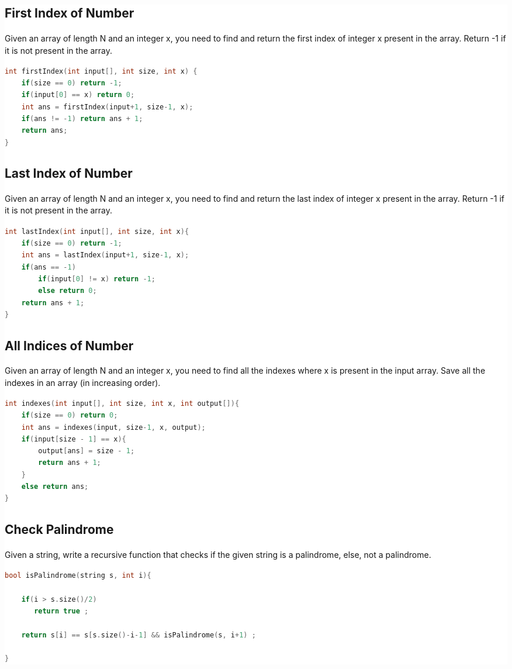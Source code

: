 ## First Index of Number

Given an array of length N and an integer x, you need to find and return the first index of integer x present in the array. Return -1 if it is not present in the array.

```cpp
int firstIndex(int input[], int size, int x) {
	if(size == 0) return -1;
    if(input[0] == x) return 0;
    int ans = firstIndex(input+1, size-1, x);
    if(ans != -1) return ans + 1;
    return ans;
}
```

## Last Index of Number

Given an array of length N and an integer x, you need to find and return the last index of integer x present in the array. Return -1 if it is not present in the array.

```cpp
int lastIndex(int input[], int size, int x){
    if(size == 0) return -1;
    int ans = lastIndex(input+1, size-1, x);    
    if(ans == -1)
        if(input[0] != x) return -1;
        else return 0;
    return ans + 1; 
}
```

## All Indices of Number

Given an array of length N and an integer x, you need to find all the indexes where x is present in the input array. Save all the indexes in an array (in increasing order).

```cpp
int indexes(int input[], int size, int x, int output[]){
    if(size == 0) return 0;
    int ans = indexes(input, size-1, x, output);
    if(input[size - 1] == x){
        output[ans] = size - 1;
        return ans + 1;
    }
    else return ans;
}
```

## Check Palindrome

Given a string, write a recursive function that checks if the given string is a palindrome, else, not a palindrome.

```cpp
bool isPalindrome(string s, int i){
        
    if(i > s.size()/2)
       return true ;

    return s[i] == s[s.size()-i-1] && isPalindrome(s, i+1) ;
    
}
```